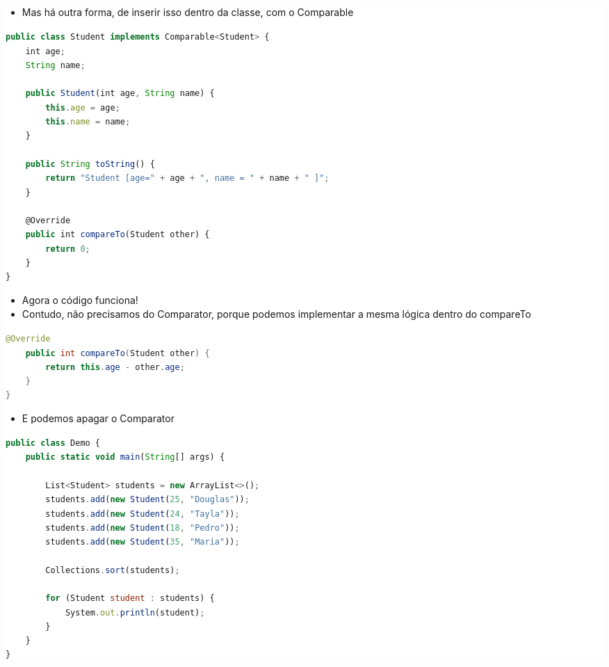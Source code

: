 - Mas há outra forma, de inserir isso dentro da classe, com o Comparable

```jsx
public class Student implements Comparable<Student> {
    int age;
    String name;

    public Student(int age, String name) {
        this.age = age;
        this.name = name;
    }

    public String toString() {
        return "Student [age=" + age + ", name = " + name + " ]";
    }

    @Override
    public int compareTo(Student other) {
        return 0;
    }
}
```

- Agora o código funciona!
- Contudo, não precisamos do Comparator, porque podemos implementar a mesma lógica dentro do compareTo

```java
@Override
    public int compareTo(Student other) {
        return this.age - other.age;
    }
}
```

- E podemos apagar o Comparator

```jsx
public class Demo {
    public static void main(String[] args) {

        List<Student> students = new ArrayList<>();
        students.add(new Student(25, "Douglas"));
        students.add(new Student(24, "Tayla"));
        students.add(new Student(18, "Pedro"));
        students.add(new Student(35, "Maria"));

        Collections.sort(students);

        for (Student student : students) {
            System.out.println(student);
        }
    }
}
```
